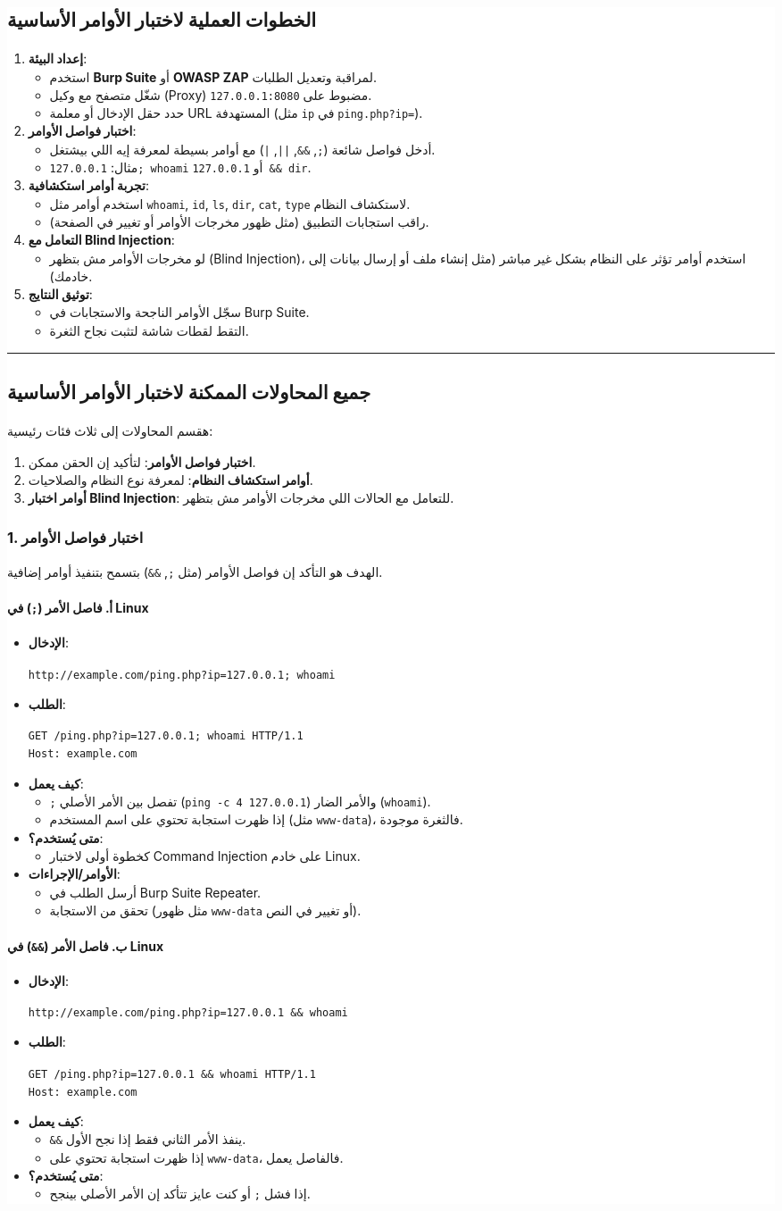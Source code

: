 
## الخطوات العملية لاختبار الأوامر الأساسية
1. **إعداد البيئة**:
   - استخدم **Burp Suite** أو **OWASP ZAP** لمراقبة وتعديل الطلبات.
   - شغّل متصفح مع وكيل (Proxy) مضبوط على `127.0.0.1:8080`.
   - حدد حقل الإدخال أو معلمة URL المستهدفة (مثل `ip` في `ping.php?ip=`).
2. **اختبار فواصل الأوامر**:
   - أدخل فواصل شائعة (`;`, `&&`, `||`, `|`) مع أوامر بسيطة لمعرفة إيه اللي بيشتغل.
   - مثال: `127.0.0.1; whoami` أو `127.0.0.1 && dir`.
3. **تجربة أوامر استكشافية**:
   - استخدم أوامر مثل `whoami`, `id`, `ls`, `dir`, `cat`, `type` لاستكشاف النظام.
   - راقب استجابات التطبيق (مثل ظهور مخرجات الأوامر أو تغيير في الصفحة).
4. **التعامل مع Blind Injection**:
   - لو مخرجات الأوامر مش بتظهر (Blind Injection)، استخدم أوامر تؤثر على النظام بشكل غير مباشر (مثل إنشاء ملف أو إرسال بيانات إلى خادمك).
5. **توثيق النتايج**:
   - سجّل الأوامر الناجحة والاستجابات في Burp Suite.
   - التقط لقطات شاشة لتثبت نجاح الثغرة.

---

## جميع المحاولات الممكنة لاختبار الأوامر الأساسية
هقسم المحاولات إلى ثلاث فئات رئيسية:
1. **اختبار فواصل الأوامر**: لتأكيد إن الحقن ممكن.
2. **أوامر استكشاف النظام**: لمعرفة نوع النظام والصلاحيات.
3. **أوامر اختبار Blind Injection**: للتعامل مع الحالات اللي مخرجات الأوامر مش بتظهر.

### 1. اختبار فواصل الأوامر
الهدف هو التأكد إن فواصل الأوامر (مثل `;`, `&&`) بتسمح بتنفيذ أوامر إضافية.

#### أ. فاصل الأمر (`;`) في Linux
- **الإدخال**:
  ```
  http://example.com/ping.php?ip=127.0.0.1; whoami
  ```
- **الطلب**:
  ```
  GET /ping.php?ip=127.0.0.1; whoami HTTP/1.1
  Host: example.com
  ```
- **كيف يعمل**:
  - `;` تفصل بين الأمر الأصلي (`ping -c 4 127.0.0.1`) والأمر الضار (`whoami`).
  - إذا ظهرت استجابة تحتوي على اسم المستخدم (مثل `www-data`)، فالثغرة موجودة.
- **متى يُستخدم؟**:
  - كخطوة أولى لاختبار Command Injection على خادم Linux.
- **الأوامر/الإجراءات**:
  - أرسل الطلب في Burp Suite Repeater.
  - تحقق من الاستجابة (مثل ظهور `www-data` أو تغيير في النص).

#### ب. فاصل الأمر (`&&`) في Linux
- **الإدخال**:
  ```
  http://example.com/ping.php?ip=127.0.0.1 && whoami
  ```
- **الطلب**:
  ```
  GET /ping.php?ip=127.0.0.1 && whoami HTTP/1.1
  Host: example.com
  ```
- **كيف يعمل**:
  - `&&` ينفذ الأمر الثاني فقط إذا نجح الأول.
  - إذا ظهرت استجابة تحتوي على `www-data`، فالفاصل يعمل.
- **متى يُستخدم؟**:
  - إذا فشل `;` أو كنت عايز تتأكد إن الأمر الأصلي بينجح.